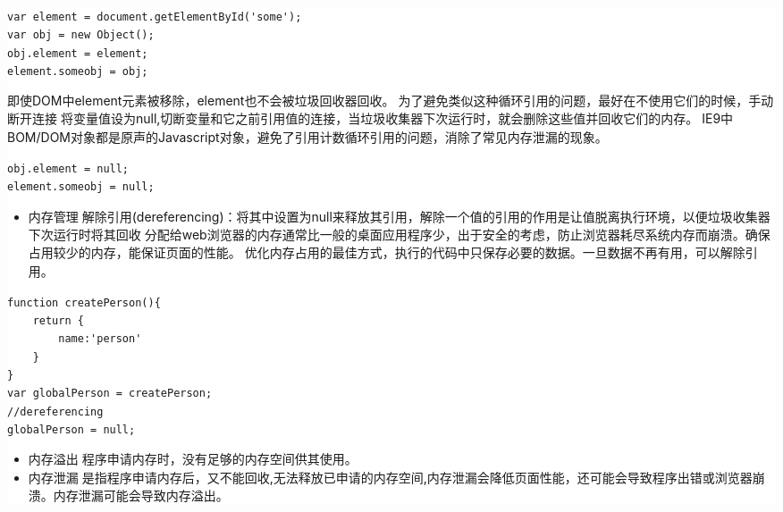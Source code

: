 ```
var element = document.getElementById('some');
var obj = new Object();
obj.element = element;
element.someobj = obj;
```

即使DOM中element元素被移除，element也不会被垃圾回收器回收。
为了避免类似这种循环引用的问题，最好在不使用它们的时候，手动断开连接
将变量值设为null,切断变量和它之前引用值的连接，当垃圾收集器下次运行时，就会删除这些值并回收它们的内存。
IE9中BOM/DOM对象都是原声的Javascript对象，避免了引用计数循环引用的问题，消除了常见内存泄漏的现象。

```
obj.element = null;
element.someobj = null;
```

* 内存管理
解除引用(dereferencing)：将其中设置为null来释放其引用，解除一个值的引用的作用是让值脱离执行环境，以便垃圾收集器下次运行时将其回收
分配给web浏览器的内存通常比一般的桌面应用程序少，出于安全的考虑，防止浏览器耗尽系统内存而崩溃。确保占用较少的内存，能保证页面的性能。
优化内存占用的最佳方式，执行的代码中只保存必要的数据。一旦数据不再有用，可以解除引用。
```
function createPerson(){
    return {
        name:'person'
    }
}
var globalPerson = createPerson;
//dereferencing
globalPerson = null;

```
* 内存溢出
程序申请内存时，没有足够的内存空间供其使用。
* 内存泄漏
是指程序申请内存后，又不能回收,无法释放已申请的内存空间,内存泄漏会降低页面性能，还可能会导致程序出错或浏览器崩溃。内存泄漏可能会导致内存溢出。

